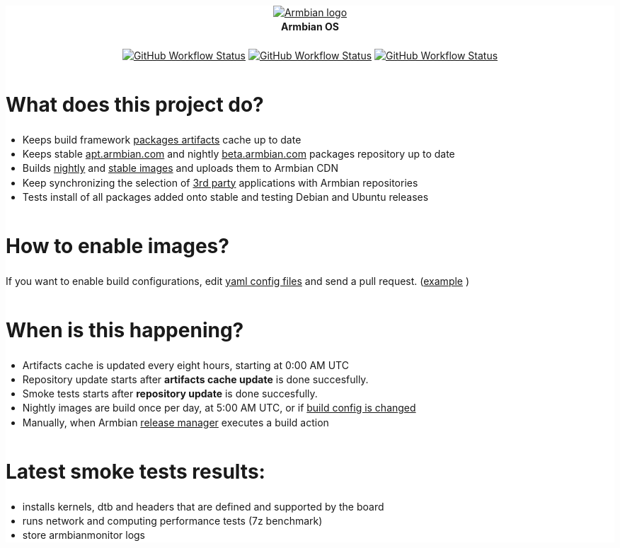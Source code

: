 <p align="center">
  <a href="#build-framework">
   <img src="https://raw.githubusercontent.com/armbian/build/master/.github/armbian-logo.png" alt="Armbian logo" width="144">
  </a><br>
  <strong>Armbian OS</strong><br>
<br>
<a href=https://github.com/armbian/os/actions/workflows/complete-artifact-matrix-all.yml><img alt="GitHub Workflow Status" src="https://img.shields.io/github/actions/workflow/status/armbian/os/complete-artifact-matrix-all.yml?logo=githubactions&label=Artifacts%20make&style=for-the-badge&branch=main"></a>
<a href=https://github.com/armbian/os/actions/workflows/repository-update.yml><img alt="GitHub Workflow Status" src="https://img.shields.io/github/actions/workflow/status/armbian/os/repository-update.yml?logo=githubactions&label=Repository%20update&style=for-the-badge&branch=main"></a>
<a href=https://github.com/armbian/os#latest-smoke-tests-results><img alt="GitHub Workflow Status" src="https://img.shields.io/github/actions/workflow/status/armbian/os/smoke-tests.yml?logo=githubactions&label=Smoke%20tests&style=for-the-badge&branch=main"></a>
</p>


# What does this project do?

- Keeps build framework [packages artifacts](https://github.com/orgs/armbian/packages) cache up to date
- Keeps stable [apt.armbian.com](https://apt.armbian.com) and nightly [beta.armbian.com](https://beta.armbian.com) packages repository up to date
- Builds [nightly](https://github.com/armbian/os/releases) and [stable images](https://www.armbian.com/download/) and uploads them to Armbian CDN
- Keep synchronizing the selection of [3rd party](external) applications with Armbian repositories
- Tests install of all packages added onto stable and testing Debian and Ubuntu releases

# How to enable images?

If you want to enable build configurations, edit [yaml config files](userpatches) and send a pull request. ([example](https://github.com/armbian/os/commit/70f3be4f3d96e9a301be751d3ecf3a24394356f9) )

# When is this happening?

- Artifacts cache is updated every eight hours, starting at 0:00 AM UTC
- Repository update starts after **artifacts cache update** is done succesfully.
- Smoke tests starts after **repository update** is done succesfully.
- Nightly images are build once per day, at 5:00 AM UTC, or if [build config is changed](https://github.com/armbian/os/blob/main/userpatches/targets-release-nightly.yaml)
- Manually, when Armbian [release manager](https://github.com/orgs/armbian/teams/release-manager) executes a build action

# Latest smoke tests results:

- installs kernels, dtb and headers that are defined and supported by the board
- runs network and computing performance tests (7z benchmark)
- store armbianmonitor logs

